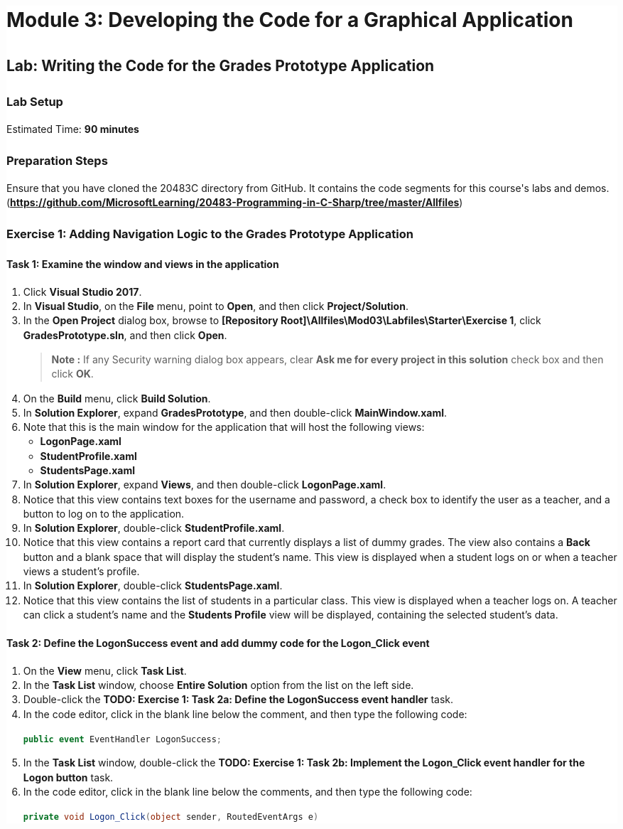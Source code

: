 # Module 3: Developing the Code for a Graphical Application

## Lab: Writing the Code for the Grades Prototype Application

### Lab Setup

Estimated Time: **90 minutes**

### Preparation Steps

Ensure that you have cloned the 20483C directory from GitHub. It contains the code segments for this course's labs and demos. (**https://github.com/MicrosoftLearning/20483-Programming-in-C-Sharp/tree/master/Allfiles**)

### Exercise 1: Adding Navigation Logic to the Grades Prototype Application

#### Task 1: Examine the window and views in the application

1. Click **Visual Studio 2017**.
2. In **Visual Studio**, on the **File** menu, point to **Open**, and then click **Project/Solution**.
3. In the **Open Project** dialog box, browse to **[Repository Root]\Allfiles\Mod03\Labfiles\Starter\Exercise 1**, click **GradesPrototype.sln**, and then click **Open**.
   >**Note :** If any Security warning dialog box appears, clear **Ask me for every project in this solution** check box and then click **OK**.
4. On the **Build** menu, click **Build Solution**.
5. In **Solution Explorer**, expand **GradesPrototype**, and then double-click **MainWindow.xaml**.
6. Note that this is the main window for the application that will host the following views:
   - **LogonPage.xaml**
   - **StudentProfile.xaml**
   - **StudentsPage.xaml**
7. In **Solution Explorer**, expand **Views**, and then double-click **LogonPage.xaml**.
8. Notice that this view contains text boxes for the username and password, a check box to identify the user as a teacher, and a button to log on to the application.
9. In **Solution Explorer**, double-click **StudentProfile.xaml**.
10. Notice that this view contains a report card that currently displays a list of dummy grades. The view also contains a **Back** button and a blank space that will display the student’s name. This view is displayed when a student logs on or when a teacher views a student’s profile.
11. In **Solution Explorer**, double-click **StudentsPage.xaml**.
12. Notice that this view contains the list of students in a particular class. This view is displayed when a teacher logs on. A teacher can click a student’s name and the **Students Profile** view will be displayed, containing the selected student’s data.

#### Task 2: Define the LogonSuccess event and add dummy code for the Logon_Click event

1. On the **View** menu, click **Task List**.
2. In the **Task List** window, choose **Entire Solution** option from the list on the left side.
3. Double-click the **TODO: Exercise 1: Task 2a: Define the LogonSuccess event handler** task.
4. In the code editor, click in the blank line below the comment, and then type the following code:
    ```cs
    public event EventHandler LogonSuccess;
    ```
5. In the **Task List** window, double-click the **TODO: Exercise 1: Task 2b: Implement the Logon_Click event handler for the Logon button** task.
6. In the code editor, click in the blank line below the comments, and then type the following code:
    ```cs
    private void Logon_Click(object sender, RoutedEventArgs e)